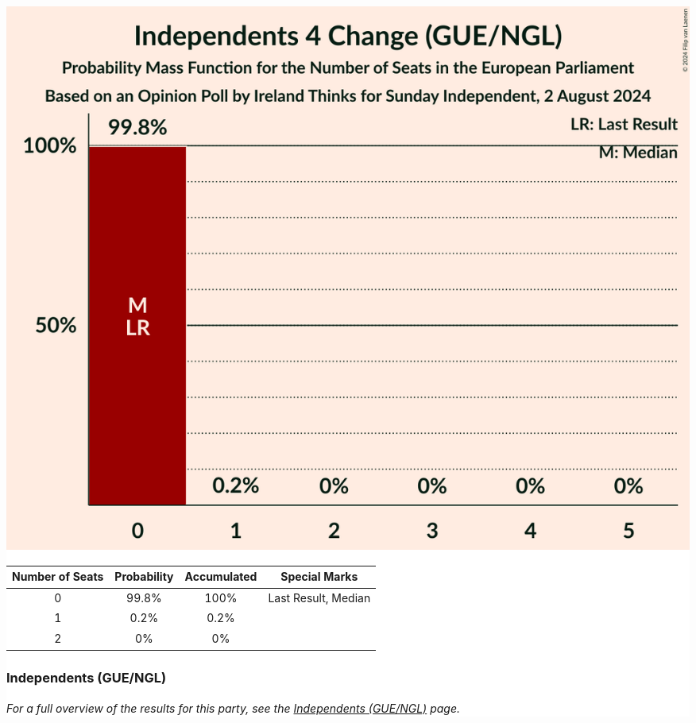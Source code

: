 ![Graph with seats probability mass function not yet produced](2024-08-02-IrelandThinks-seats-pmf-independents4changeguengl.png "Seats Probability Mass Function")

| Number of Seats | Probability | Accumulated | Special Marks |
|:---------------:|:-----------:|:-----------:|:-------------:|
| 0 | 99.8% | 100% | Last Result, Median |
| 1 | 0.2% | 0.2% |  |
| 2 | 0% | 0% |  |

### Independents (GUE/NGL)

*For a full overview of the results for this party, see the [Independents (GUE/NGL)](party-independentsguengl.html) page.*
